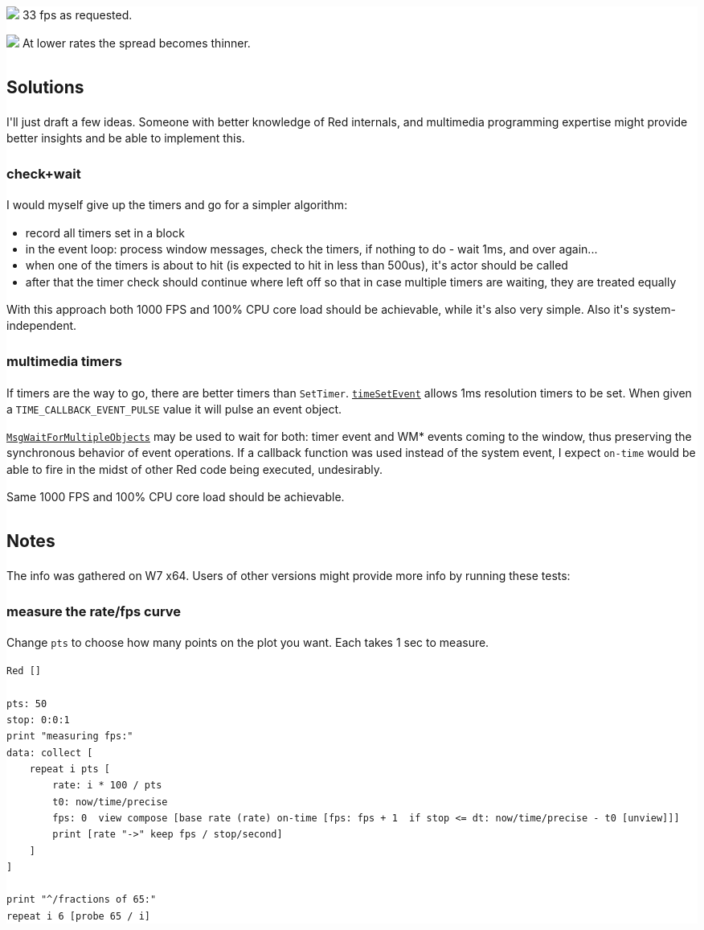 ![](https://i.gyazo.com/baefc1bfeb24be0fdb8f4fe5dbb70a3a.png)
33 fps as requested.

![](https://i.gyazo.com/2ba03fbb9ca749d35ecd28ff05b2fbad.png)
At lower rates the spread becomes thinner.

## Solutions
I'll just draft a few ideas. Someone with better knowledge of Red internals, and multimedia programming expertise might provide better insights and be able to implement this.

### check+wait
I would myself give up the timers and go for a simpler algorithm:
- record all timers set in a block
- in the event loop: process window messages, check the timers, if nothing to do - wait 1ms, and over again...
- when one of the timers is about to hit (is expected to hit in less than 500us), it's actor should be called
- after that the timer check should continue where left off so that in case multiple timers are waiting, they are treated equally

With this approach both 1000 FPS and 100% CPU core load should be achievable, while it's also very simple. Also it's system-independent.

### multimedia timers
If timers are the way to go, there are better timers than `SetTimer`.
[`timeSetEvent`](https://msdn.microsoft.com/en-us/library/Dd757634%28v=VS.85%29.aspx) allows 1ms resolution timers to be set. When given a `TIME_CALLBACK_EVENT_PULSE` value it will pulse an event object.

[`MsgWaitForMultipleObjects`](https://docs.microsoft.com/en-us/windows/desktop/api/Winuser/nf-winuser-msgwaitformultipleobjects) may be used to wait for both: timer event and WM* events coming to the window, thus preserving the synchronous behavior of event operations. If a callback function was used instead of the system event, I expect `on-time` would be able to fire in the midst of other Red code being executed, undesirably.

Same 1000 FPS and 100% CPU core load should be achievable.

## Notes
The info was gathered on W7 x64. Users of other versions might provide more info by running these tests:

### measure the rate/fps curve
Change `pts` to choose how many points on the plot you want. Each takes 1 sec to measure.
```
Red []

pts: 50
stop: 0:0:1
print "measuring fps:"
data: collect [
	repeat i pts [
		rate: i * 100 / pts
		t0: now/time/precise
		fps: 0  view compose [base rate (rate) on-time [fps: fps + 1  if stop <= dt: now/time/precise - t0 [unview]]]
		print [rate "->" keep fps / stop/second]
	]
]

print "^/fractions of 65:"
repeat i 6 [probe 65 / i]

```